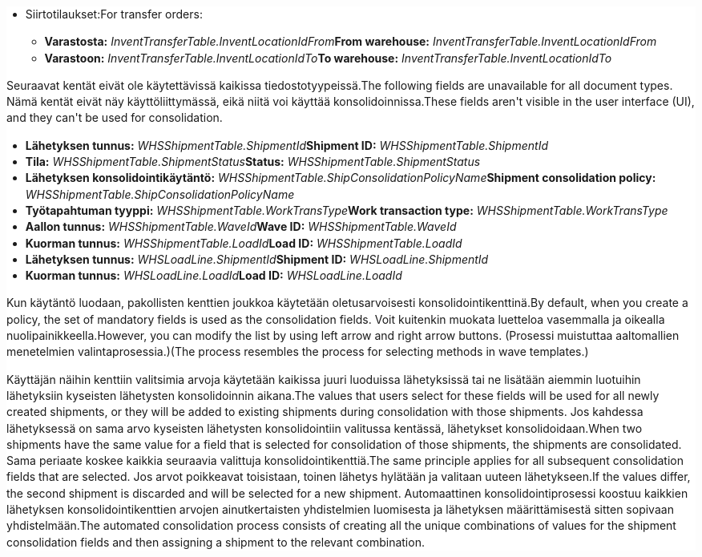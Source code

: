 - <span data-ttu-id="fe3ab-150">Siirtotilaukset:</span><span class="sxs-lookup"><span data-stu-id="fe3ab-150">For transfer orders:</span></span>

    - <span data-ttu-id="fe3ab-151">**Varastosta:** _InventTransferTable.InventLocationIdFrom_</span><span class="sxs-lookup"><span data-stu-id="fe3ab-151">**From warehouse:** _InventTransferTable.InventLocationIdFrom_</span></span>
    - <span data-ttu-id="fe3ab-152">**Varastoon:** _InventTransferTable.InventLocationIdTo_</span><span class="sxs-lookup"><span data-stu-id="fe3ab-152">**To warehouse:** _InventTransferTable.InventLocationIdTo_</span></span>

<span data-ttu-id="fe3ab-153">Seuraavat kentät eivät ole käytettävissä kaikissa tiedostotyypeissä.</span><span class="sxs-lookup"><span data-stu-id="fe3ab-153">The following fields are unavailable for all document types.</span></span> <span data-ttu-id="fe3ab-154">Nämä kentät eivät näy käyttöliittymässä, eikä niitä voi käyttää konsolidoinnissa.</span><span class="sxs-lookup"><span data-stu-id="fe3ab-154">These fields aren't visible in the user interface (UI), and they can't be used for consolidation.</span></span>

- <span data-ttu-id="fe3ab-155">**Lähetyksen tunnus:** _WHSShipmentTable.ShipmentId_</span><span class="sxs-lookup"><span data-stu-id="fe3ab-155">**Shipment ID:** _WHSShipmentTable.ShipmentId_</span></span>
- <span data-ttu-id="fe3ab-156">**Tila:** _WHSShipmentTable.ShipmentStatus_</span><span class="sxs-lookup"><span data-stu-id="fe3ab-156">**Status:** _WHSShipmentTable.ShipmentStatus_</span></span>
- <span data-ttu-id="fe3ab-157">**Lähetyksen konsolidointikäytäntö:** _WHSShipmentTable.ShipConsolidationPolicyName_</span><span class="sxs-lookup"><span data-stu-id="fe3ab-157">**Shipment consolidation policy:** _WHSShipmentTable.ShipConsolidationPolicyName_</span></span>
- <span data-ttu-id="fe3ab-158">**Työtapahtuman tyyppi:** _WHSShipmentTable.WorkTransType_</span><span class="sxs-lookup"><span data-stu-id="fe3ab-158">**Work transaction type:** _WHSShipmentTable.WorkTransType_</span></span>
- <span data-ttu-id="fe3ab-159">**Aallon tunnus:** _WHSShipmentTable.WaveId_</span><span class="sxs-lookup"><span data-stu-id="fe3ab-159">**Wave ID:** _WHSShipmentTable.WaveId_</span></span>
- <span data-ttu-id="fe3ab-160">**Kuorman tunnus:** _WHSShipmentTable.LoadId_</span><span class="sxs-lookup"><span data-stu-id="fe3ab-160">**Load ID:** _WHSShipmentTable.LoadId_</span></span>
- <span data-ttu-id="fe3ab-161">**Lähetyksen tunnus:** _WHSLoadLine.ShipmentId_</span><span class="sxs-lookup"><span data-stu-id="fe3ab-161">**Shipment ID:** _WHSLoadLine.ShipmentId_</span></span>
- <span data-ttu-id="fe3ab-162">**Kuorman tunnus:** _WHSLoadLine.LoadId_</span><span class="sxs-lookup"><span data-stu-id="fe3ab-162">**Load ID:** _WHSLoadLine.LoadId_</span></span>

<span data-ttu-id="fe3ab-163">Kun käytäntö luodaan, pakollisten kenttien joukkoa käytetään oletusarvoisesti konsolidointikenttinä.</span><span class="sxs-lookup"><span data-stu-id="fe3ab-163">By default, when you create a policy, the set of mandatory fields is used as the consolidation fields.</span></span> <span data-ttu-id="fe3ab-164">Voit kuitenkin muokata luetteloa vasemmalla ja oikealla nuolipainikkeella.</span><span class="sxs-lookup"><span data-stu-id="fe3ab-164">However, you can modify the list by using left arrow and right arrow buttons.</span></span> <span data-ttu-id="fe3ab-165">(Prosessi muistuttaa aaltomallien menetelmien valintaprosessia.)</span><span class="sxs-lookup"><span data-stu-id="fe3ab-165">(The process resembles the process for selecting methods in wave templates.)</span></span>

<span data-ttu-id="fe3ab-166">Käyttäjän näihin kenttiin valitsimia arvoja käytetään kaikissa juuri luoduissa lähetyksissä tai ne lisätään aiemmin luotuihin lähetyksiin kyseisten lähetysten konsolidoinnin aikana.</span><span class="sxs-lookup"><span data-stu-id="fe3ab-166">The values that users select for these fields will be used for all newly created shipments, or they will be added to existing shipments during consolidation with those shipments.</span></span> <span data-ttu-id="fe3ab-167">Jos kahdessa lähetyksessä on sama arvo kyseisten lähetysten konsolidointiin valitussa kentässä, lähetykset konsolidoidaan.</span><span class="sxs-lookup"><span data-stu-id="fe3ab-167">When two shipments have the same value for a field that is selected for consolidation of those shipments, the shipments are consolidated.</span></span> <span data-ttu-id="fe3ab-168">Sama periaate koskee kaikkia seuraavia valittuja konsolidointikenttiä.</span><span class="sxs-lookup"><span data-stu-id="fe3ab-168">The same principle applies for all subsequent consolidation fields that are selected.</span></span> <span data-ttu-id="fe3ab-169">Jos arvot poikkeavat toisistaan, toinen lähetys hylätään ja valitaan uuteen lähetykseen.</span><span class="sxs-lookup"><span data-stu-id="fe3ab-169">If the values differ, the second shipment is discarded and will be selected for a new shipment.</span></span> <span data-ttu-id="fe3ab-170">Automaattinen konsolidointiprosessi koostuu kaikkien lähetyksen konsolidointikenttien arvojen ainutkertaisten yhdistelmien luomisesta ja lähetyksen määrittämisestä sitten sopivaan yhdistelmään.</span><span class="sxs-lookup"><span data-stu-id="fe3ab-170">The automated consolidation process consists of creating all the unique combinations of values for the shipment consolidation fields and then assigning a shipment to the relevant combination.</span></span>